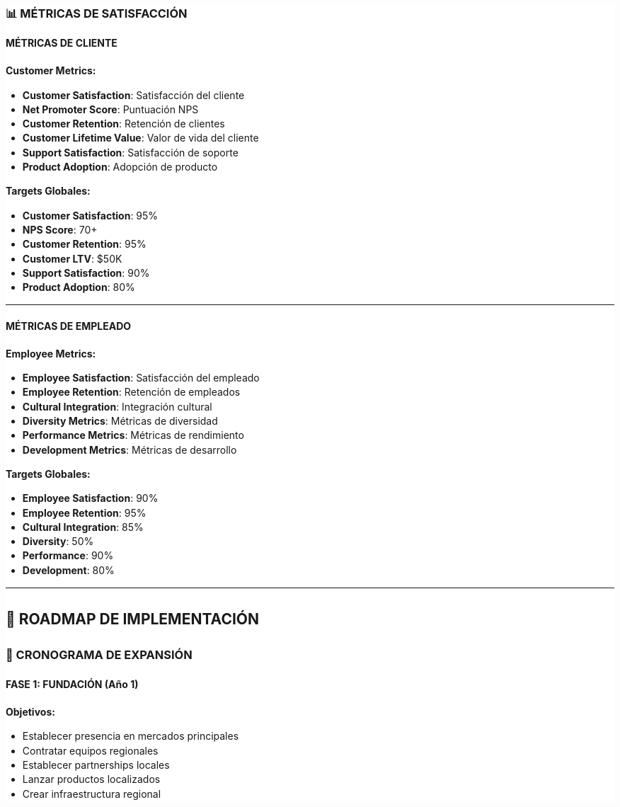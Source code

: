 
### **📊 MÉTRICAS DE SATISFACCIÓN**

#### **MÉTRICAS DE CLIENTE**
**Customer Metrics:**
- **Customer Satisfaction**: Satisfacción del cliente
- **Net Promoter Score**: Puntuación NPS
- **Customer Retention**: Retención de clientes
- **Customer Lifetime Value**: Valor de vida del cliente
- **Support Satisfaction**: Satisfacción de soporte
- **Product Adoption**: Adopción de producto

**Targets Globales:**
- **Customer Satisfaction**: 95%
- **NPS Score**: 70+
- **Customer Retention**: 95%
- **Customer LTV**: $50K
- **Support Satisfaction**: 90%
- **Product Adoption**: 80%

---

#### **MÉTRICAS DE EMPLEADO**
**Employee Metrics:**
- **Employee Satisfaction**: Satisfacción del empleado
- **Employee Retention**: Retención de empleados
- **Cultural Integration**: Integración cultural
- **Diversity Metrics**: Métricas de diversidad
- **Performance Metrics**: Métricas de rendimiento
- **Development Metrics**: Métricas de desarrollo

**Targets Globales:**
- **Employee Satisfaction**: 90%
- **Employee Retention**: 95%
- **Cultural Integration**: 85%
- **Diversity**: 50%
- **Performance**: 90%
- **Development**: 80%

---

## 🎯 **ROADMAP DE IMPLEMENTACIÓN**

### **📅 CRONOGRAMA DE EXPANSIÓN**

#### **FASE 1: FUNDACIÓN (Año 1)**
**Objetivos:**
- Establecer presencia en mercados principales
- Contratar equipos regionales
- Establecer partnerships locales
- Lanzar productos localizados
- Crear infraestructura regional
